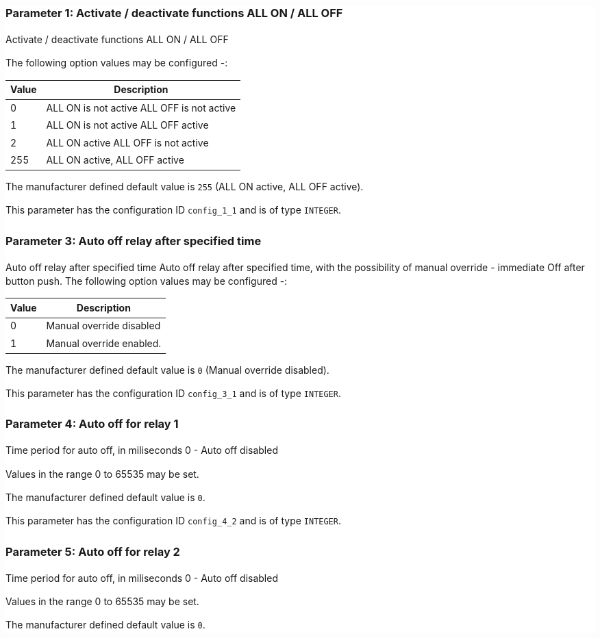 ### Parameter 1: Activate / deactivate functions ALL ON / ALL  OFF

Activate / deactivate functions ALL ON / ALL OFF

The following option values may be configured -:

| Value  | Description |
|--------|-------------|
| 0 | ALL ON is not active ALL OFF is not active |
| 1 | ALL ON is not active ALL OFF active |
| 2 | ALL ON active ALL OFF is not active |
| 255 | ALL ON active, ALL OFF active |

The manufacturer defined default value is ```255``` (ALL ON active, ALL OFF active).

This parameter has the configuration ID ```config_1_1``` and is of type ```INTEGER```.


### Parameter 3: Auto off relay after specified time

Auto off relay after specified time
Auto off relay after specified time, with the possibility of manual override - immediate Off after button push.
The following option values may be configured -:

| Value  | Description |
|--------|-------------|
| 0 | Manual override disabled |
| 1 | Manual override enabled. |

The manufacturer defined default value is ```0``` (Manual override disabled).

This parameter has the configuration ID ```config_3_1``` and is of type ```INTEGER```.


### Parameter 4: Auto off for relay 1

Time period for auto off, in miliseconds 0 - Auto off disabled

Values in the range 0 to 65535 may be set.

The manufacturer defined default value is ```0```.

This parameter has the configuration ID ```config_4_2``` and is of type ```INTEGER```.


### Parameter 5: Auto off for relay 2

Time period for auto off, in miliseconds 0 - Auto off disabled

Values in the range 0 to 65535 may be set.

The manufacturer defined default value is ```0```.
